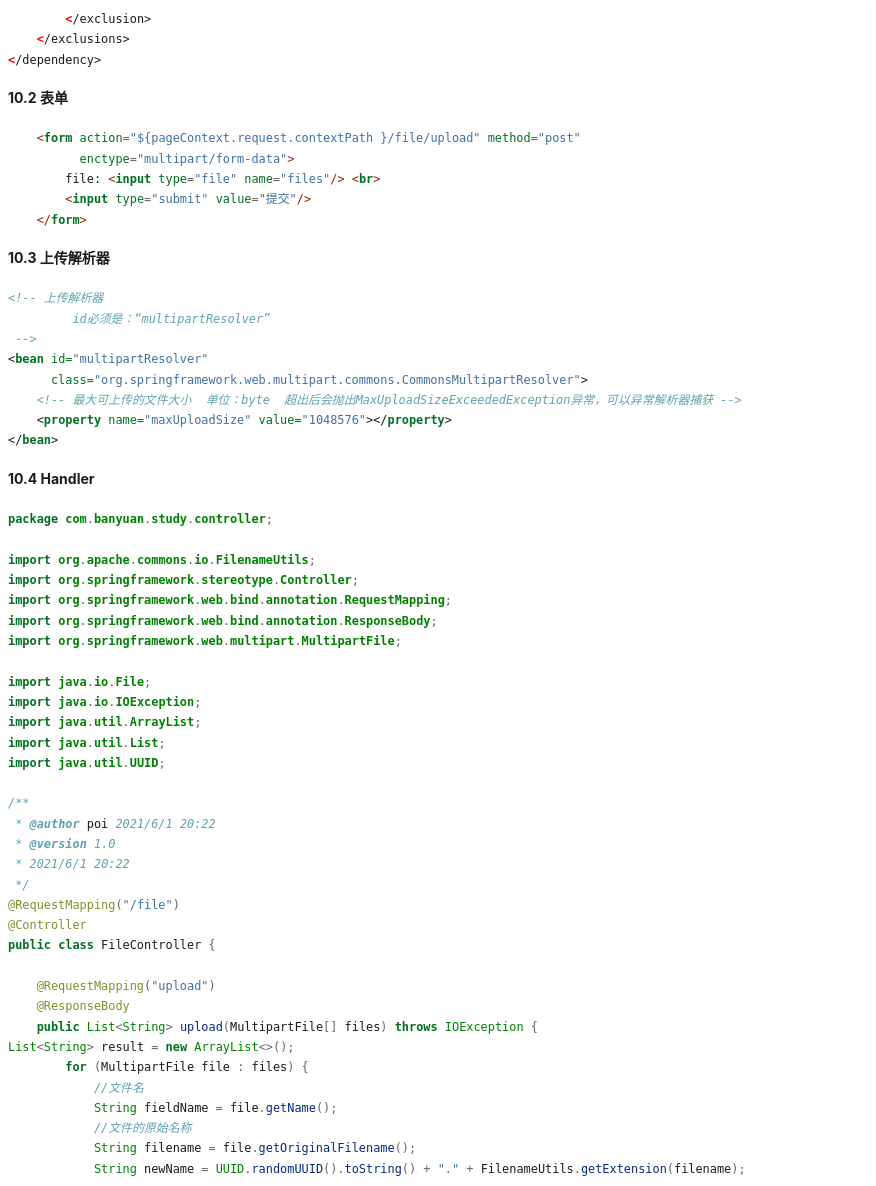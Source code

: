 ```xml
        </exclusion>
    </exclusions>
</dependency>
```

#### 10.2 表单

```html
    <form action="${pageContext.request.contextPath }/file/upload" method="post"
          enctype="multipart/form-data">
        file: <input type="file" name="files"/> <br>
        <input type="submit" value="提交"/>
    </form>
```

#### 10.3 上传解析器

```xml
<!-- 上传解析器 
	     id必须是：“multipartResolver”
 -->
<bean id="multipartResolver" 
      class="org.springframework.web.multipart.commons.CommonsMultipartResolver">
    <!-- 最大可上传的文件大小  单位：byte  超出后会抛出MaxUploadSizeExceededException异常，可以异常解析器捕获 -->
    <property name="maxUploadSize" value="1048576"></property>
</bean>
```

#### 10.4 Handler

```java
package com.banyuan.study.controller;

import org.apache.commons.io.FilenameUtils;
import org.springframework.stereotype.Controller;
import org.springframework.web.bind.annotation.RequestMapping;
import org.springframework.web.bind.annotation.ResponseBody;
import org.springframework.web.multipart.MultipartFile;

import java.io.File;
import java.io.IOException;
import java.util.ArrayList;
import java.util.List;
import java.util.UUID;

/**
 * @author poi 2021/6/1 20:22
 * @version 1.0
 * 2021/6/1 20:22
 */
@RequestMapping("/file")
@Controller
public class FileController {

    @RequestMapping("upload")
    @ResponseBody
    public List<String> upload(MultipartFile[] files) throws IOException {
List<String> result = new ArrayList<>();
        for (MultipartFile file : files) {
            //文件名
            String fieldName = file.getName();
            //文件的原始名称
            String filename = file.getOriginalFilename();
            String newName = UUID.randomUUID().toString() + "." + FilenameUtils.getExtension(filename);
```